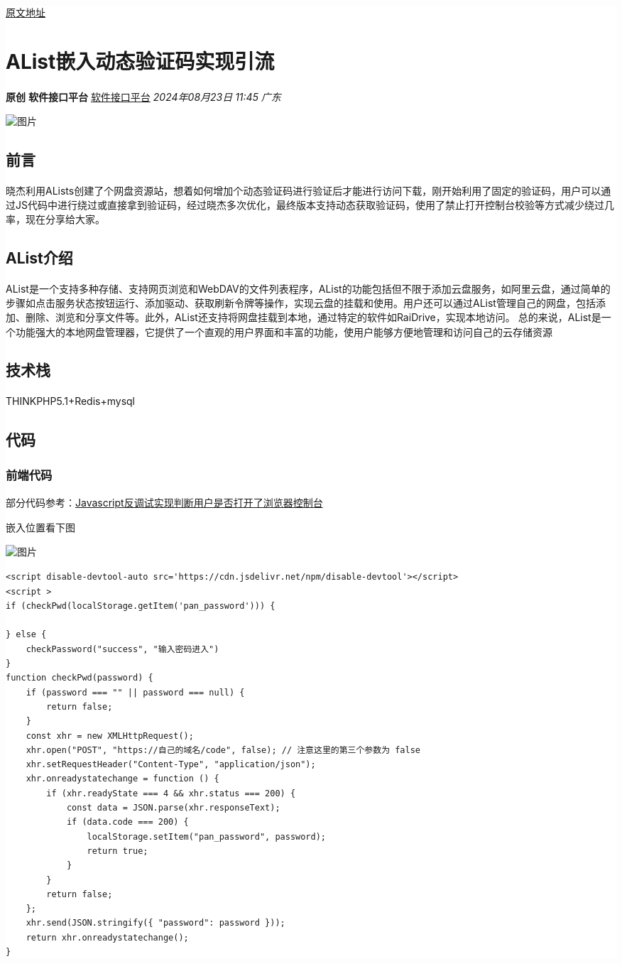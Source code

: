 [原文地址](https://mp.weixin.qq.com/s/Cv1mYDnvqEDSPfXZMyhq6g)

# AList嵌入动态验证码实现引流

**原创** **软件接口平台** [软件接口平台](javascript:void(0);) *2024年08月23日 11:45* *广东*

![图片](https://mmbiz.qpic.cn/sz_mmbiz_png/pic9wpyIGagaBFywSec6qBca9RYoLCj8Ira9aNXIgqtMbeiaEUsJszZcAm11icIM0g7u0w43wpk6ynjSmnHibBnQxw/640?wx_fmt=png&from=appmsg&tp=webp&wxfrom=10005&wx_lazy=1&wx_co=1)

## 前言

晓杰利用ALists创建了个网盘资源站，想着如何增加个动态验证码进行验证后才能进行访问下载，刚开始利用了固定的验证码，用户可以通过JS代码中进行绕过或直接拿到验证码，经过晓杰多次优化，最终版本支持动态获取验证码，使用了禁止打开控制台校验等方式减少绕过几率，现在分享给大家。

## AList介绍

‌AList是一个支持多种存储、支持网页浏览和WebDAV的文件列表程序‌，AList的功能包括但不限于添加云盘服务，如阿里云盘，通过简单的步骤如点击服务状态按钮运行、添加驱动、获取刷新令牌等操作，实现云盘的挂载和使用。用户还可以通过AList管理自己的网盘，包括添加、删除、浏览和分享文件等。此外，AList还支持将网盘挂载到本地，通过特定的软件如RaiDrive，实现本地访问。 总的来说，AList是一个功能强大的本地网盘管理器，它提供了一个直观的用户界面和丰富的功能，使用户能够方便地管理和访问自己的云存储资源‌

## 技术栈

THINKPHP5.1+Redis+mysql

## 代码

### 前端代码

部分代码参考：[Javascript反调试实现判断用户是否打开了浏览器控制台 ](http://mp.weixin.qq.com/s?__biz=MzU5MzczNDc2Nw==&mid=2247484819&idx=1&sn=6b35222f4a6b863ae64ddc3ead069292&chksm=fe0ab893c97d3185774d1835b9982fe3e7c140b30df6e3b1c8cb232f5f56cf003e30bf7a1e28&scene=21#wechat_redirect)

嵌入位置看下图

![图片](https://mmbiz.qpic.cn/sz_mmbiz_png/pic9wpyIGagaBFywSec6qBca9RYoLCj8IdyTYQcBasqjVD2dde9DgS3gLiaicDbDwxvz0Y06IO26sa6ibcicBo1tAibA/640?wx_fmt=png&from=appmsg&tp=webp&wxfrom=10005&wx_lazy=1&wx_co=1 "null")

```
<script disable-devtool-auto src='https://cdn.jsdelivr.net/npm/disable-devtool'></script>
<script >
if (checkPwd(localStorage.getItem('pan_password'))) {

} else {
    checkPassword("success", "输入密码进入")
}
function checkPwd(password) {
    if (password === "" || password === null) {
        return false;
    }
    const xhr = new XMLHttpRequest();
    xhr.open("POST", "https://自己的域名/code", false); // 注意这里的第三个参数为 false
    xhr.setRequestHeader("Content-Type", "application/json");
    xhr.onreadystatechange = function () {
        if (xhr.readyState === 4 && xhr.status === 200) {
            const data = JSON.parse(xhr.responseText);
            if (data.code === 200) {
                localStorage.setItem("pan_password", password);
                return true;
            }
        }
        return false;
    };
    xhr.send(JSON.stringify({ "password": password }));
    return xhr.onreadystatechange();
}
```